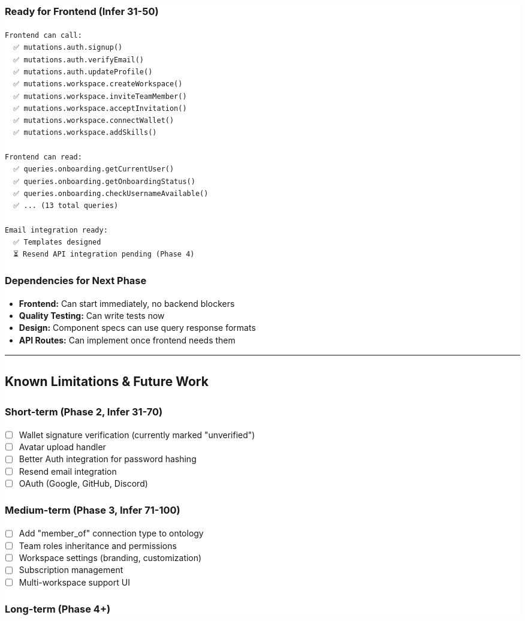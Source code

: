 ### Ready for Frontend (Infer 31-50)

```
Frontend can call:
  ✅ mutations.auth.signup()
  ✅ mutations.auth.verifyEmail()
  ✅ mutations.auth.updateProfile()
  ✅ mutations.workspace.createWorkspace()
  ✅ mutations.workspace.inviteTeamMember()
  ✅ mutations.workspace.acceptInvitation()
  ✅ mutations.workspace.connectWallet()
  ✅ mutations.workspace.addSkills()

Frontend can read:
  ✅ queries.onboarding.getCurrentUser()
  ✅ queries.onboarding.getOnboardingStatus()
  ✅ queries.onboarding.checkUsernameAvailable()
  ✅ ... (13 total queries)

Email integration ready:
  ✅ Templates designed
  ⏳ Resend API integration pending (Phase 4)
```

### Dependencies for Next Phase

- **Frontend:** Can start immediately, no backend blockers
- **Quality Testing:** Can write tests now
- **Design:** Component specs can use query response formats
- **API Routes:** Can implement once frontend needs them

---

## Known Limitations & Future Work

### Short-term (Phase 2, Infer 31-70)

- [ ] Wallet signature verification (currently marked "unverified")
- [ ] Avatar upload handler
- [ ] Better Auth integration for password hashing
- [ ] Resend email integration
- [ ] OAuth (Google, GitHub, Discord)

### Medium-term (Phase 3, Infer 71-100)

- [ ] Add "member_of" connection type to ontology
- [ ] Team roles inheritance and permissions
- [ ] Workspace settings (branding, customization)
- [ ] Subscription management
- [ ] Multi-workspace support UI

### Long-term (Phase 4+)
